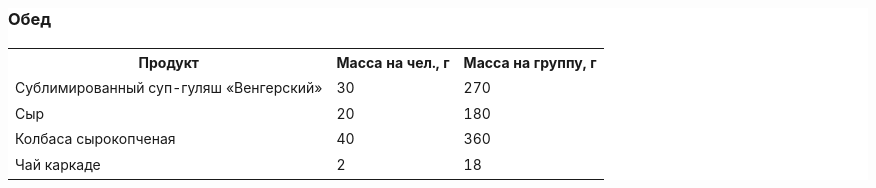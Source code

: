</tr>

</tbody>

</table>

</div>

<div class="eating">

### Обед

<table class="food_menu food_view">

<tbody>

<tr>

<th class="food_name">Продукт</th>

<th class="mass_col small">Масса на чел., г</th>

<th class="mass_col small">Масса на группу, г</th>

</tr>

<tr>

<td>Сублимированный суп-гуляш «Венгерский»</td>

<td>30</td>

<td>270</td>

</tr>

<tr>

<td>Сыр</td>

<td>20</td>

<td>180</td>

</tr>

<tr>

<td>Колбаса сырокопченая</td>

<td>40</td>

<td>360</td>

</tr>

<tr>

<td>Чай каркаде</td>

<td>2</td>

<td>18</td>

</tr>
